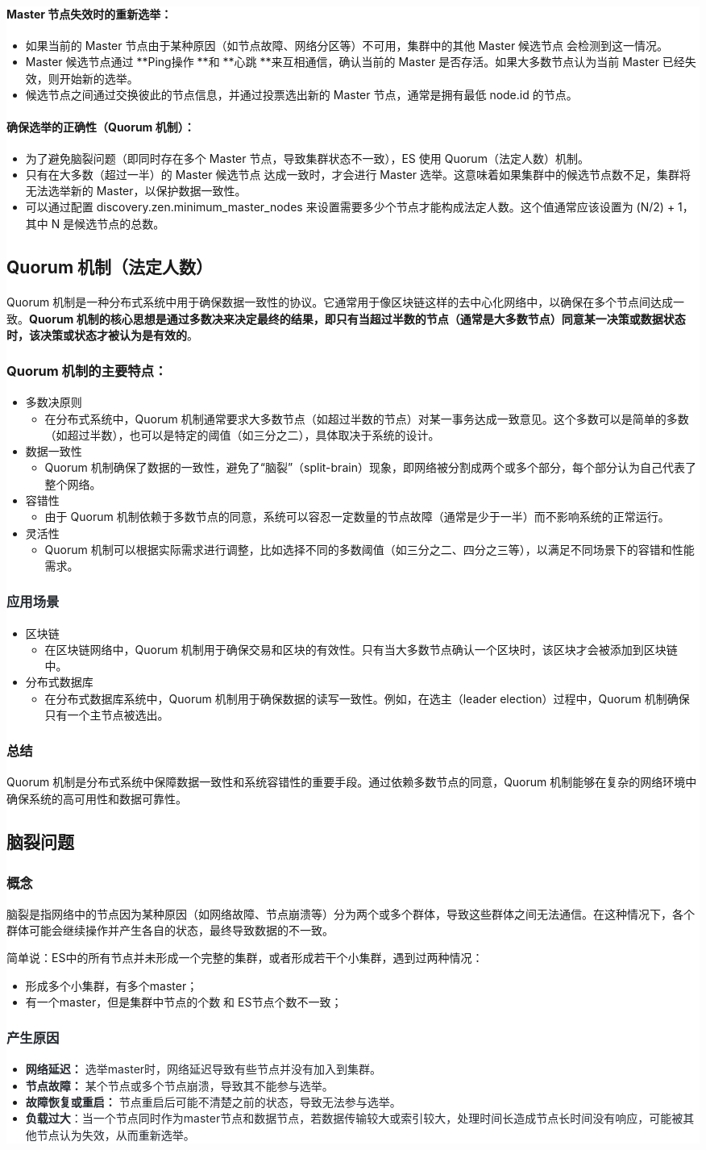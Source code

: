 #### Master 节点失效时的重新选举：
+ 如果当前的 Master 节点由于某种原因（如节点故障、网络分区等）不可用，集群中的其他 Master 候选节点 会检测到这一情况。
+ Master 候选节点通过 **Ping操作 **和 **心跳 **来互相通信，确认当前的 Master 是否存活。如果大多数节点认为当前 Master 已经失效，则开始新的选举。
+ 候选节点之间通过交换彼此的节点信息，并通过投票选出新的 Master 节点，通常是拥有最低 node.id 的节点。

#### 确保选举的正确性（Quorum 机制）：
+ 为了避免脑裂问题（即同时存在多个 Master 节点，导致集群状态不一致），ES 使用 Quorum（法定人数）机制。
+ 只有在大多数（超过一半）的 Master 候选节点 达成一致时，才会进行 Master 选举。这意味着如果集群中的候选节点数不足，集群将无法选举新的 Master，以保护数据一致性。
+ 可以通过配置 discovery.zen.minimum_master_nodes 来设置需要多少个节点才能构成法定人数。这个值通常应该设置为 (N/2) + 1，其中 N 是候选节点的总数。

## Quorum 机制（法定人数）
Quorum 机制是一种分布式系统中用于确保数据一致性的协议。它通常用于像区块链这样的去中心化网络中，以确保在多个节点间达成一致。**Quorum 机制的核心思想是通过多数决来决定最终的结果，即只有当超过半数的节点（通常是大多数节点）同意某一决策或数据状态时，该决策或状态才被认为是有效的**。

### Quorum 机制的主要特点：
+ 多数决原则
    - 在分布式系统中，Quorum 机制通常要求大多数节点（如超过半数的节点）对某一事务达成一致意见。这个多数可以是简单的多数（如超过半数），也可以是特定的阈值（如三分之二），具体取决于系统的设计。
+ 数据一致性
    - Quorum 机制确保了数据的一致性，避免了“脑裂”（split-brain）现象，即网络被分割成两个或多个部分，每个部分认为自己代表了整个网络。
+ 容错性
    - 由于 Quorum 机制依赖于多数节点的同意，系统可以容忍一定数量的节点故障（通常是少于一半）而不影响系统的正常运行。
+ 灵活性
    - Quorum 机制可以根据实际需求进行调整，比如选择不同的多数阈值（如三分之二、四分之三等），以满足不同场景下的容错和性能需求。

### <font style="color:rgb(36, 41, 47);">应用场景</font>
+ 区块链
    - 在区块链网络中，Quorum 机制用于确保交易和区块的有效性。只有当大多数节点确认一个区块时，该区块才会被添加到区块链中。
+ 分布式数据库
    - 在分布式数据库系统中，Quorum 机制用于确保数据的读写一致性。例如，在选主（leader election）过程中，Quorum 机制确保只有一个主节点被选出。

### 总结
Quorum 机制是分布式系统中保障数据一致性和系统容错性的重要手段。通过依赖多数节点的同意，Quorum 机制能够在复杂的网络环境中确保系统的高可用性和数据可靠性。

## 脑裂问题
### 概念
脑裂是指网络中的节点因为某种原因（如网络故障、节点崩溃等）分为两个或多个群体，导致这些群体之间无法通信。在这种情况下，各个群体可能会继续操作并产生各自的状态，最终导致数据的不一致。

简单说：ES中的所有节点并未形成一个完整的集群，或者形成若干个小集群，遇到过两种情况：

+ 形成多个小集群，有多个master；
+ 有一个master，但是集群中节点的个数 和 ES节点个数不一致；

### <font style="color:rgb(36, 41, 47);">产生原因</font>
+ **<font style="color:rgb(36, 41, 47);">网络延迟：</font>**<font style="color:rgb(36, 41, 47);"> 选举master时，网络延迟导致有些节点并没有加入到集群。</font>
+ **<font style="color:rgb(36, 41, 47);">节点故障：</font>**<font style="color:rgb(36, 41, 47);"> 某个节点或多个节点崩溃，导致其不能参与选举。</font>
+ **<font style="color:rgb(36, 41, 47);">故障恢复或重启：</font>**<font style="color:rgb(36, 41, 47);"> 节点重启后可能不清楚之前的状态，导致无法参与选举。</font>
+ **<font style="color:rgb(36, 41, 47);">负载过大</font>**<font style="color:rgb(36, 41, 47);">：当一个节点同时作为master节点和数据节点，若数据传输较大或索引较大，处理时间长造成节点长时间没有响应，可能被其他节点认为失效，从而重新选举。</font>
